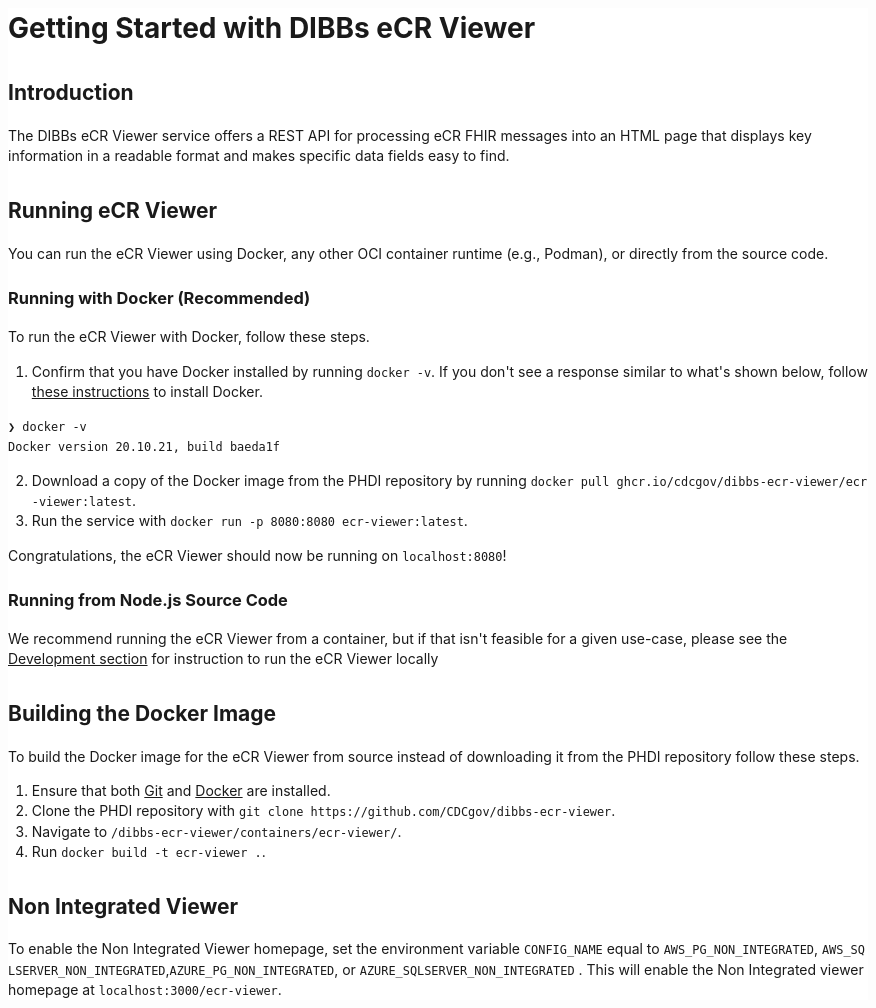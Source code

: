 # Getting Started with DIBBs eCR Viewer

## Introduction

The DIBBs eCR Viewer service offers a REST API for processing eCR FHIR messages into an HTML page that displays key information in a readable format and makes specific data fields easy to find.

## Running eCR Viewer

You can run the eCR Viewer using Docker, any other OCI container runtime (e.g., Podman), or directly from the source code.

### Running with Docker (Recommended)

To run the eCR Viewer with Docker, follow these steps.

1. Confirm that you have Docker installed by running `docker -v`. If you don't see a response similar to what's shown below, follow [these instructions](https://docs.docker.com/get-docker/) to install Docker.

```
❯ docker -v
Docker version 20.10.21, build baeda1f
```

2. Download a copy of the Docker image from the PHDI repository by running `docker pull ghcr.io/cdcgov/dibbs-ecr-viewer/ecr-viewer:latest`.
3. Run the service with `docker run -p 8080:8080 ecr-viewer:latest`.

Congratulations, the eCR Viewer should now be running on `localhost:8080`!

### Running from Node.js Source Code

We recommend running the eCR Viewer from a container, but if that isn't feasible for a given use-case, please see the [Development section](##Development) for instruction to run the eCR Viewer locally

## Building the Docker Image

To build the Docker image for the eCR Viewer from source instead of downloading it from the PHDI repository follow these steps.

1. Ensure that both [Git](https://git-scm.com/book/en/v2/Getting-Started-Installing-Git) and [Docker](https://docs.docker.com/get-docker/) are installed.
2. Clone the PHDI repository with `git clone https://github.com/CDCgov/dibbs-ecr-viewer`.
3. Navigate to `/dibbs-ecr-viewer/containers/ecr-viewer/`.
4. Run `docker build -t ecr-viewer .`.

## Non Integrated Viewer

To enable the Non Integrated Viewer homepage, set the environment variable `CONFIG_NAME` equal to `AWS_PG_NON_INTEGRATED`, `AWS_SQLSERVER_NON_INTEGRATED`,`AZURE_PG_NON_INTEGRATED`, or `AZURE_SQLSERVER_NON_INTEGRATED` . This will enable the Non Integrated viewer homepage at `localhost:3000/ecr-viewer`.
